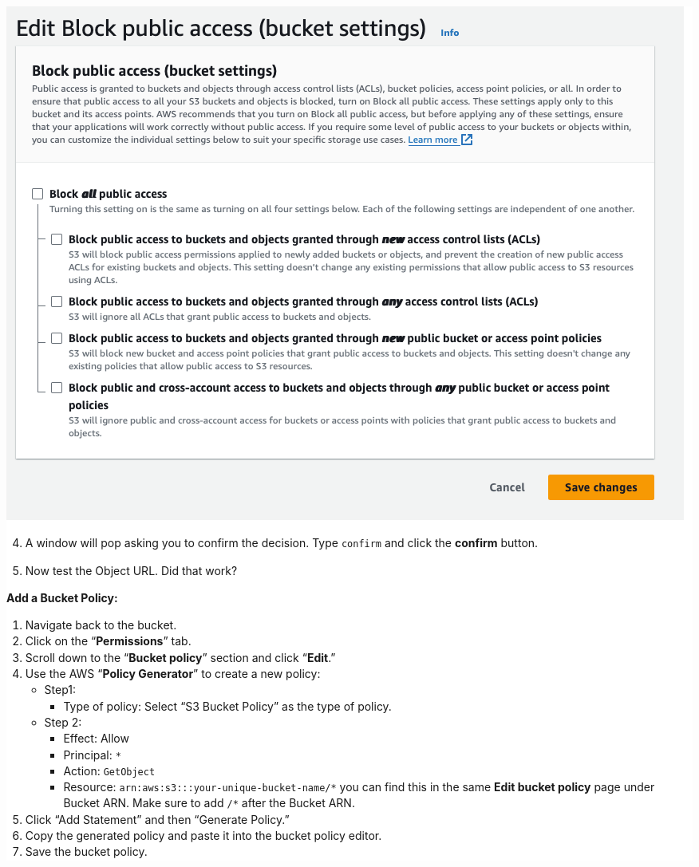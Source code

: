 ![image-20240618122856429](images/image-20240618122856429.png)

4. A window will pop asking you to confirm the decision. Type `confirm` and click the **confirm** button.

5. Now test the Object URL.  Did that work? 

**Add a Bucket Policy:**

1. Navigate back to the bucket.
2. Click on the “**Permissions**” tab.
3. Scroll down to the “**Bucket policy**” section and click “**Edit**.”
4. Use the AWS “**Policy Generator**” to create a new policy:
   - Step1:
     - Type of policy: Select “S3 Bucket Policy” as the type of policy.
   - Step 2:
     - Effect: Allow
     - Principal: `*`
     - Action: `GetObject`
     - Resource: `arn:aws:s3:::your-unique-bucket-name/*` you can find this in the same **Edit bucket policy** page under Bucket ARN. Make sure to add `/*` after the Bucket ARN.
5. Click “Add Statement” and then “Generate Policy.”
6. Copy the generated policy and paste it into the bucket policy editor.
7. Save the bucket policy.
